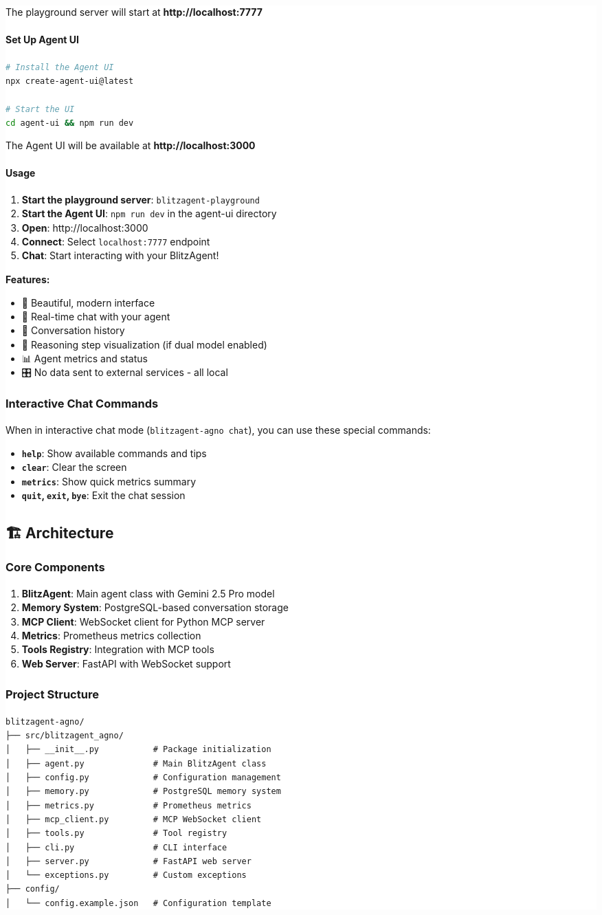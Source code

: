 The playground server will start at **http://localhost:7777**

#### Set Up Agent UI

```bash
# Install the Agent UI
npx create-agent-ui@latest

# Start the UI
cd agent-ui && npm run dev
```

The Agent UI will be available at **http://localhost:3000**

#### Usage
1. **Start the playground server**: `blitzagent-playground`
2. **Start the Agent UI**: `npm run dev` in the agent-ui directory  
3. **Open**: http://localhost:3000
4. **Connect**: Select `localhost:7777` endpoint
5. **Chat**: Start interacting with your BlitzAgent!

**Features:**
- 🎨 Beautiful, modern interface
- 💬 Real-time chat with your agent
- 📝 Conversation history
- 🧠 Reasoning step visualization (if dual model enabled)
- 📊 Agent metrics and status
- 🎛️ No data sent to external services - all local

### Interactive Chat Commands

When in interactive chat mode (`blitzagent-agno chat`), you can use these special commands:

- **`help`**: Show available commands and tips
- **`clear`**: Clear the screen
- **`metrics`**: Show quick metrics summary
- **`quit`, `exit`, `bye`**: Exit the chat session

## 🏗️ Architecture

### Core Components

1. **BlitzAgent**: Main agent class with Gemini 2.5 Pro model
2. **Memory System**: PostgreSQL-based conversation storage
3. **MCP Client**: WebSocket client for Python MCP server
4. **Metrics**: Prometheus metrics collection
5. **Tools Registry**: Integration with MCP tools
6. **Web Server**: FastAPI with WebSocket support

### Project Structure

```
blitzagent-agno/
├── src/blitzagent_agno/
│   ├── __init__.py           # Package initialization
│   ├── agent.py              # Main BlitzAgent class
│   ├── config.py             # Configuration management
│   ├── memory.py             # PostgreSQL memory system
│   ├── metrics.py            # Prometheus metrics
│   ├── mcp_client.py         # MCP WebSocket client
│   ├── tools.py              # Tool registry
│   ├── cli.py                # CLI interface
│   ├── server.py             # FastAPI web server
│   └── exceptions.py         # Custom exceptions
├── config/
│   └── config.example.json   # Configuration template
```